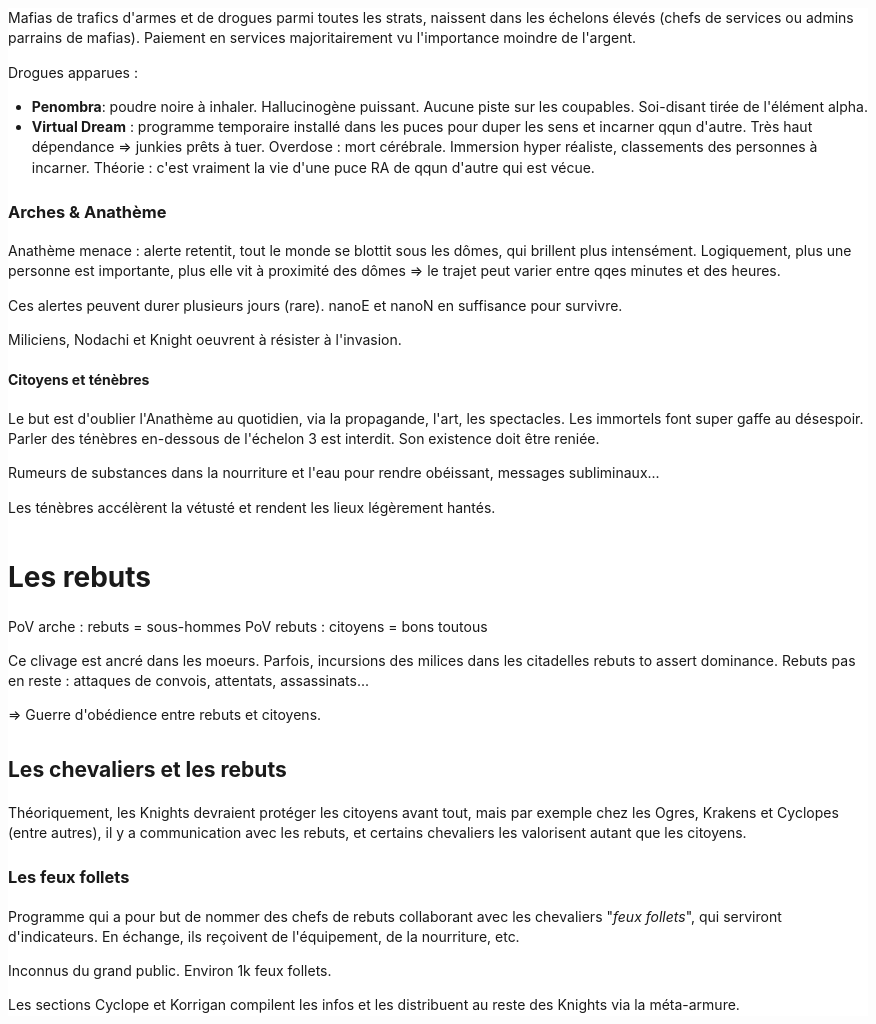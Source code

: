 Mafias de trafics d'armes et de drogues parmi toutes les strats, naissent dans les échelons élevés (chefs de services ou admins parrains de mafias). Paiement en services majoritairement vu l'importance moindre de l'argent. 

Drogues apparues :

- **Penombra**: poudre noire à inhaler. Hallucinogène puissant. Aucune piste sur les coupables. Soi-disant tirée de l'élément alpha.
- **Virtual Dream** : programme temporaire installé dans les puces pour duper les sens et incarner qqun d'autre. Très haut dépendance => junkies prêts à tuer. Overdose : mort cérébrale. Immersion hyper réaliste, classements des personnes à incarner. Théorie : c'est vraiment la vie d'une puce RA de qqun d'autre qui est vécue.

### Arches & Anathème
Anathème menace : alerte retentit, tout le monde se blottit sous les dômes, qui brillent plus intensément. Logiquement, plus une personne est importante, plus elle vit à proximité des dômes => le trajet peut varier entre qqes minutes et des heures.

Ces alertes peuvent durer plusieurs jours (rare). nanoE et nanoN en suffisance pour survivre.

Miliciens, Nodachi et Knight oeuvrent à résister à l'invasion.

#### Citoyens et ténèbres
Le but est d'oublier l'Anathème au quotidien, via la propagande, l'art, les spectacles. Les immortels font super gaffe au désespoir. Parler  des ténèbres en-dessous de l'échelon 3 est interdit. Son existence doit être reniée.

Rumeurs de substances dans la nourriture et l'eau pour rendre obéissant, messages subliminaux...

Les ténèbres accélèrent la vétusté et rendent les lieux légèrement hantés.

# Les rebuts
PoV arche : rebuts = sous-hommes
PoV rebuts : citoyens = bons toutous

Ce clivage est ancré dans les moeurs. Parfois, incursions des milices dans les citadelles rebuts to assert dominance. Rebuts pas en reste : attaques de convois, attentats, assassinats...

=> Guerre d'obédience entre rebuts et citoyens.

## Les chevaliers et les rebuts
Théoriquement, les Knights devraient protéger les citoyens avant tout, mais par exemple chez les Ogres, Krakens et Cyclopes (entre autres), il y a communication avec les rebuts, et certains chevaliers les valorisent autant que les citoyens.

### Les feux follets

Programme qui a pour but de nommer des chefs de rebuts collaborant avec les chevaliers "*feux follets*", qui serviront d'indicateurs. En échange, ils reçoivent de l'équipement, de la nourriture, etc.

Inconnus du grand public. Environ 1k feux follets.

Les sections Cyclope et Korrigan compilent les infos et les distribuent au reste des Knights via la méta-armure.
